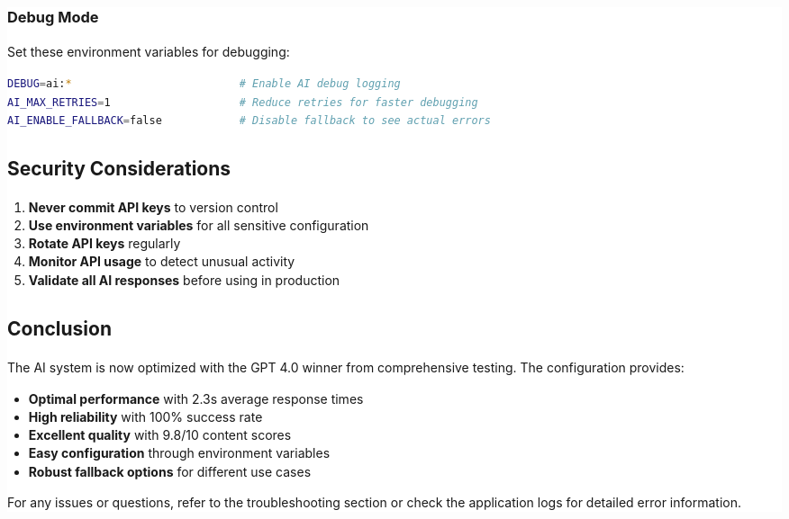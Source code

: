 ### Debug Mode

Set these environment variables for debugging:

```bash
DEBUG=ai:*                          # Enable AI debug logging
AI_MAX_RETRIES=1                    # Reduce retries for faster debugging
AI_ENABLE_FALLBACK=false            # Disable fallback to see actual errors
```

## Security Considerations

1. **Never commit API keys** to version control
2. **Use environment variables** for all sensitive configuration
3. **Rotate API keys** regularly
4. **Monitor API usage** to detect unusual activity
5. **Validate all AI responses** before using in production

## Conclusion

The AI system is now optimized with the GPT 4.0 winner from comprehensive testing. The configuration provides:

- **Optimal performance** with 2.3s average response times
- **High reliability** with 100% success rate
- **Excellent quality** with 9.8/10 content scores
- **Easy configuration** through environment variables
- **Robust fallback options** for different use cases

For any issues or questions, refer to the troubleshooting section or check the application logs for detailed error information.
